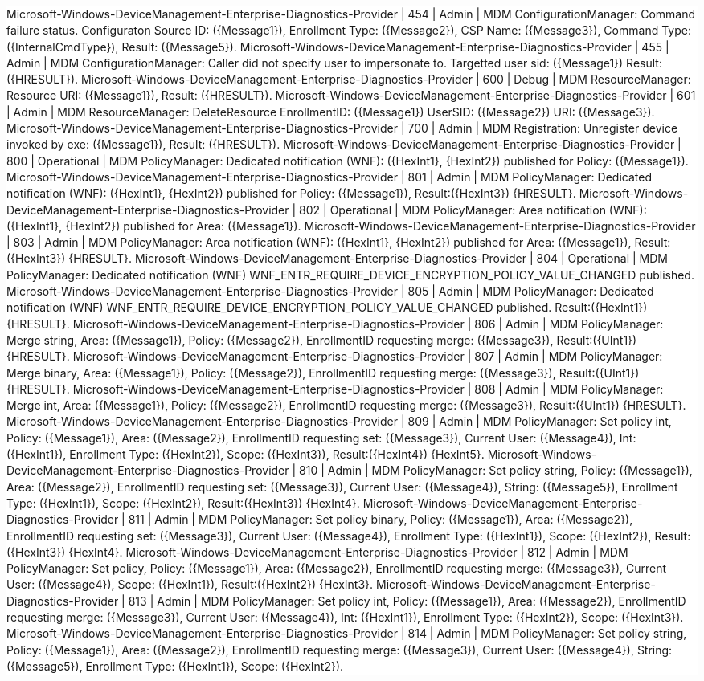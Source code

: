 Microsoft-Windows-DeviceManagement-Enterprise-Diagnostics-Provider  |  454       |  Admin        |  MDM ConfigurationManager: Command failure status. Configuraton Source ID: ({Message1}), Enrollment Type: ({Message2}), CSP Name: ({Message3}), Command Type: ({InternalCmdType}), Result: ({Message5}).
Microsoft-Windows-DeviceManagement-Enterprise-Diagnostics-Provider  |  455       |  Admin        |  MDM ConfigurationManager: Caller did not specify user to impersonate to. Targetted user sid: ({Message1}) Result: ({HRESULT}).
Microsoft-Windows-DeviceManagement-Enterprise-Diagnostics-Provider  |  600       |  Debug        |  MDM ResourceManager: Resource URI: ({Message1}), Result: ({HRESULT}).
Microsoft-Windows-DeviceManagement-Enterprise-Diagnostics-Provider  |  601       |  Admin        |  MDM ResourceManager: DeleteResource EnrollmentID: ({Message1}) UserSID: ({Message2}) URI: ({Message3}).
Microsoft-Windows-DeviceManagement-Enterprise-Diagnostics-Provider  |  700       |  Admin        |  MDM Registration: Unregister device invoked by exe: ({Message1}), Result: ({HRESULT}).
Microsoft-Windows-DeviceManagement-Enterprise-Diagnostics-Provider  |  800       |  Operational  |  MDM PolicyManager: Dedicated notification (WNF): ({HexInt1}, {HexInt2}) published for Policy: ({Message1}).
Microsoft-Windows-DeviceManagement-Enterprise-Diagnostics-Provider  |  801       |  Admin        |  MDM PolicyManager: Dedicated notification (WNF): ({HexInt1}, {HexInt2}) published for Policy: ({Message1}), Result:({HexInt3}) {HRESULT}.
Microsoft-Windows-DeviceManagement-Enterprise-Diagnostics-Provider  |  802       |  Operational  |  MDM PolicyManager: Area notification (WNF): ({HexInt1}, {HexInt2}) published for Area: ({Message1}).
Microsoft-Windows-DeviceManagement-Enterprise-Diagnostics-Provider  |  803       |  Admin        |  MDM PolicyManager: Area notification (WNF): ({HexInt1}, {HexInt2}) published for Area: ({Message1}), Result:({HexInt3}) {HRESULT}.
Microsoft-Windows-DeviceManagement-Enterprise-Diagnostics-Provider  |  804       |  Operational  |  MDM PolicyManager: Dedicated notification (WNF) WNF_ENTR_REQUIRE_DEVICE_ENCRYPTION_POLICY_VALUE_CHANGED published.
Microsoft-Windows-DeviceManagement-Enterprise-Diagnostics-Provider  |  805       |  Admin        |  MDM PolicyManager: Dedicated notification (WNF) WNF_ENTR_REQUIRE_DEVICE_ENCRYPTION_POLICY_VALUE_CHANGED published. Result:({HexInt1}) {HRESULT}.
Microsoft-Windows-DeviceManagement-Enterprise-Diagnostics-Provider  |  806       |  Admin        |  MDM PolicyManager: Merge string, Area: ({Message1}), Policy: ({Message2}), EnrollmentID requesting merge: ({Message3}), Result:({UInt1}) {HRESULT}.
Microsoft-Windows-DeviceManagement-Enterprise-Diagnostics-Provider  |  807       |  Admin        |  MDM PolicyManager: Merge binary, Area: ({Message1}), Policy: ({Message2}), EnrollmentID requesting merge: ({Message3}), Result:({UInt1}) {HRESULT}.
Microsoft-Windows-DeviceManagement-Enterprise-Diagnostics-Provider  |  808       |  Admin        |  MDM PolicyManager: Merge int, Area: ({Message1}), Policy: ({Message2}), EnrollmentID requesting merge: ({Message3}), Result:({UInt1}) {HRESULT}.
Microsoft-Windows-DeviceManagement-Enterprise-Diagnostics-Provider  |  809       |  Admin        |  MDM PolicyManager: Set policy int, Policy: ({Message1}), Area: ({Message2}), EnrollmentID requesting set: ({Message3}), Current User: ({Message4}), Int: ({HexInt1}), Enrollment Type: ({HexInt2}), Scope: ({HexInt3}), Result:({HexInt4}) {HexInt5}.
Microsoft-Windows-DeviceManagement-Enterprise-Diagnostics-Provider  |  810       |  Admin        |  MDM PolicyManager: Set policy string, Policy: ({Message1}), Area: ({Message2}), EnrollmentID requesting set: ({Message3}), Current User: ({Message4}), String: ({Message5}), Enrollment Type: ({HexInt1}), Scope: ({HexInt2}), Result:({HexInt3}) {HexInt4}.
Microsoft-Windows-DeviceManagement-Enterprise-Diagnostics-Provider  |  811       |  Admin        |  MDM PolicyManager: Set policy binary, Policy: ({Message1}), Area: ({Message2}), EnrollmentID requesting set: ({Message3}), Current User: ({Message4}), Enrollment Type: ({HexInt1}), Scope: ({HexInt2}), Result:({HexInt3}) {HexInt4}.
Microsoft-Windows-DeviceManagement-Enterprise-Diagnostics-Provider  |  812       |  Admin        |  MDM PolicyManager: Set policy, Policy: ({Message1}), Area: ({Message2}), EnrollmentID requesting merge: ({Message3}), Current User: ({Message4}), Scope: ({HexInt1}), Result:({HexInt2}) {HexInt3}.
Microsoft-Windows-DeviceManagement-Enterprise-Diagnostics-Provider  |  813       |  Admin        |  MDM PolicyManager: Set policy int, Policy: ({Message1}), Area: ({Message2}), EnrollmentID requesting merge: ({Message3}), Current User: ({Message4}), Int: ({HexInt1}), Enrollment Type: ({HexInt2}), Scope: ({HexInt3}).
Microsoft-Windows-DeviceManagement-Enterprise-Diagnostics-Provider  |  814       |  Admin        |  MDM PolicyManager: Set policy string, Policy: ({Message1}), Area: ({Message2}), EnrollmentID requesting merge: ({Message3}), Current User: ({Message4}), String: ({Message5}), Enrollment Type: ({HexInt1}), Scope: ({HexInt2}).